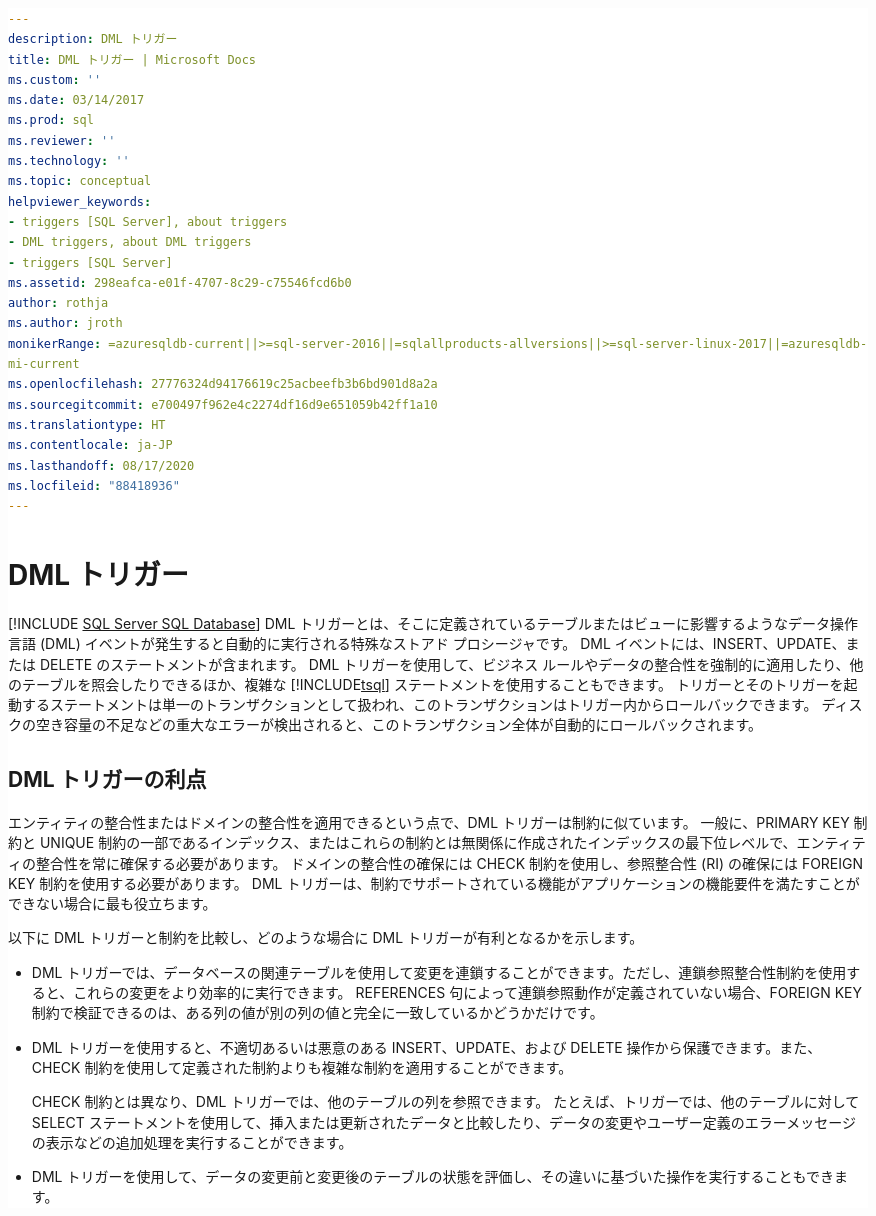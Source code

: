```yaml
---
description: DML トリガー
title: DML トリガー | Microsoft Docs
ms.custom: ''
ms.date: 03/14/2017
ms.prod: sql
ms.reviewer: ''
ms.technology: ''
ms.topic: conceptual
helpviewer_keywords:
- triggers [SQL Server], about triggers
- DML triggers, about DML triggers
- triggers [SQL Server]
ms.assetid: 298eafca-e01f-4707-8c29-c75546fcd6b0
author: rothja
ms.author: jroth
monikerRange: =azuresqldb-current||>=sql-server-2016||=sqlallproducts-allversions||>=sql-server-linux-2017||=azuresqldb-mi-current
ms.openlocfilehash: 27776324d94176619c25acbeefb3b6bd901d8a2a
ms.sourcegitcommit: e700497f962e4c2274df16d9e651059b42ff1a10
ms.translationtype: HT
ms.contentlocale: ja-JP
ms.lasthandoff: 08/17/2020
ms.locfileid: "88418936"
---
```

# <a name="dml-triggers"></a>DML トリガー
[!INCLUDE [SQL Server SQL Database](../../includes/applies-to-version/sql-asdb.md)]
  DML トリガーとは、そこに定義されているテーブルまたはビューに影響するようなデータ操作言語 (DML) イベントが発生すると自動的に実行される特殊なストアド プロシージャです。 DML イベントには、INSERT、UPDATE、または DELETE のステートメントが含まれます。 DML トリガーを使用して、ビジネス ルールやデータの整合性を強制的に適用したり、他のテーブルを照会したりできるほか、複雑な [!INCLUDE[tsql](../../includes/tsql-md.md)] ステートメントを使用することもできます。 トリガーとそのトリガーを起動するステートメントは単一のトランザクションとして扱われ、このトランザクションはトリガー内からロールバックできます。 ディスクの空き容量の不足などの重大なエラーが検出されると、このトランザクション全体が自動的にロールバックされます。  
  
## <a name="dml-trigger-benefits"></a>DML トリガーの利点  
 エンティティの整合性またはドメインの整合性を適用できるという点で、DML トリガーは制約に似ています。 一般に、PRIMARY KEY 制約と UNIQUE 制約の一部であるインデックス、またはこれらの制約とは無関係に作成されたインデックスの最下位レベルで、エンティティの整合性を常に確保する必要があります。 ドメインの整合性の確保には CHECK 制約を使用し、参照整合性 (RI) の確保には FOREIGN KEY 制約を使用する必要があります。 DML トリガーは、制約でサポートされている機能がアプリケーションの機能要件を満たすことができない場合に最も役立ちます。  
  
 以下に DML トリガーと制約を比較し、どのような場合に DML トリガーが有利となるかを示します。  
  
-   DML トリガーでは、データベースの関連テーブルを使用して変更を連鎖することができます。ただし、連鎖参照整合性制約を使用すると、これらの変更をより効率的に実行できます。 REFERENCES 句によって連鎖参照動作が定義されていない場合、FOREIGN KEY 制約で検証できるのは、ある列の値が別の列の値と完全に一致しているかどうかだけです。  
  
-   DML トリガーを使用すると、不適切あるいは悪意のある INSERT、UPDATE、および DELETE 操作から保護できます。また、CHECK 制約を使用して定義された制約よりも複雑な制約を適用することができます。  
  
     CHECK 制約とは異なり、DML トリガーでは、他のテーブルの列を参照できます。 たとえば、トリガーでは、他のテーブルに対して SELECT ステートメントを使用して、挿入または更新されたデータと比較したり、データの変更やユーザー定義のエラーメッセージの表示などの追加処理を実行することができます。  
  
-   DML トリガーを使用して、データの変更前と変更後のテーブルの状態を評価し、その違いに基づいた操作を実行することもできます。  
  